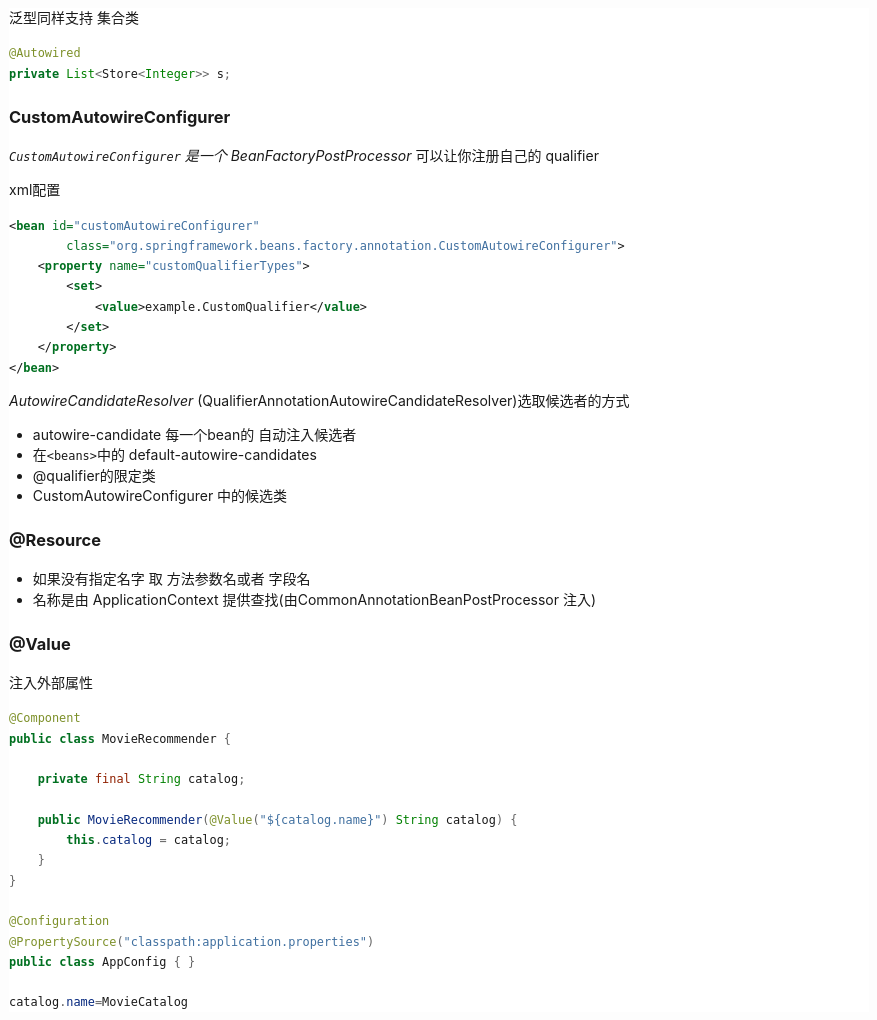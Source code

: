 泛型同样支持 集合类

```java
@Autowired
private List<Store<Integer>> s;
```

### CustomAutowireConfigurer

*`CustomAutowireConfigurer` 是一个 BeanFactoryPostProcessor*  可以让你注册自己的 qualifier

xml配置

```xml
<bean id="customAutowireConfigurer"
        class="org.springframework.beans.factory.annotation.CustomAutowireConfigurer">
    <property name="customQualifierTypes">
        <set>
            <value>example.CustomQualifier</value>
        </set>
    </property>
</bean>
```

*AutowireCandidateResolver* (QualifierAnnotationAutowireCandidateResolver)选取候选者的方式

* autowire-candidate 每一个bean的 自动注入候选者
* 在`<beans>`中的 default-autowire-candidates
* @qualifier的限定类
* CustomAutowireConfigurer 中的候选类

### @Resource

* 如果没有指定名字 取 方法参数名或者 字段名
* 名称是由 ApplicationContext 提供查找(由CommonAnnotationBeanPostProcessor 注入)

### @Value

注入外部属性

```java
@Component
public class MovieRecommender {

    private final String catalog;

    public MovieRecommender(@Value("${catalog.name}") String catalog) {
        this.catalog = catalog;
    }
}

@Configuration
@PropertySource("classpath:application.properties")
public class AppConfig { }

catalog.name=MovieCatalog
```
